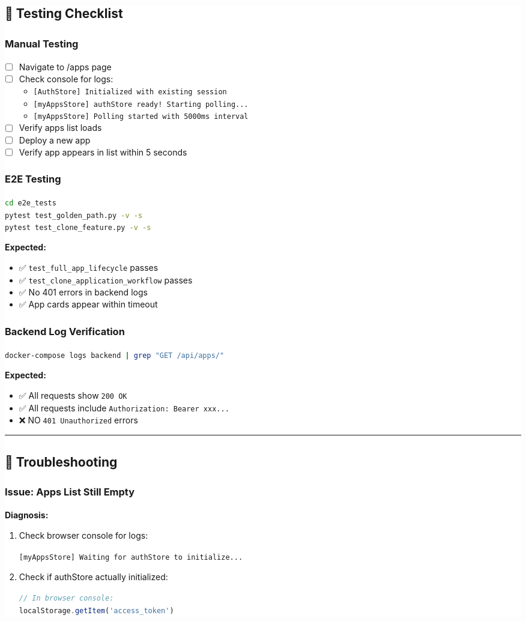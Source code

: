 
## 🧪 Testing Checklist

### Manual Testing
- [ ] Navigate to /apps page
- [ ] Check console for logs:
  - `[AuthStore] Initialized with existing session`
  - `[myAppsStore] authStore ready! Starting polling...`
  - `[myAppsStore] Polling started with 5000ms interval`
- [ ] Verify apps list loads
- [ ] Deploy a new app
- [ ] Verify app appears in list within 5 seconds

### E2E Testing
```bash
cd e2e_tests
pytest test_golden_path.py -v -s
pytest test_clone_feature.py -v -s
```

**Expected:**
- ✅ `test_full_app_lifecycle` passes
- ✅ `test_clone_application_workflow` passes
- ✅ No 401 errors in backend logs
- ✅ App cards appear within timeout

### Backend Log Verification
```bash
docker-compose logs backend | grep "GET /api/apps/"
```

**Expected:**
- ✅ All requests show `200 OK`
- ✅ All requests include `Authorization: Bearer xxx...`
- ❌ NO `401 Unauthorized` errors

---

## 🐛 Troubleshooting

### Issue: Apps List Still Empty

**Diagnosis:**
1. Check browser console for logs:
   ```
   [myAppsStore] Waiting for authStore to initialize...
   ```
   
2. Check if authStore actually initialized:
   ```javascript
   // In browser console:
   localStorage.getItem('access_token')
   ```
